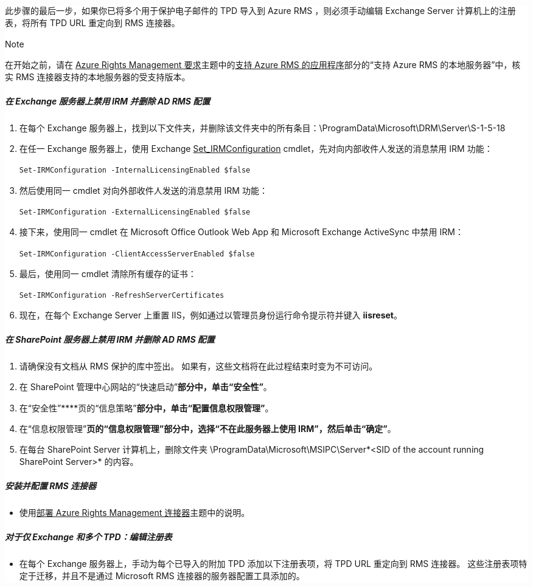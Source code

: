 此步骤的最后一步，如果你已将多个用于保护电子邮件的 TPD 导入到 Azure RMS ，则必须手动编辑 Exchange Server 计算机上的注册表，将所有 TPD URL 重定向到 RMS 连接器。

> [!NOTE]
> 在开始之前，请在 [Azure Rights Management 要求](requirements-azure-rms.md)主题中的[支持 Azure RMS 的应用程序](requirements-azure-rms.md#BKMK_SupportedApplications)部分的“支持 Azure RMS 的本地服务器”中，核实 RMS 连接器支持的本地服务器的受支持版本。

##### 在 Exchange 服务器上禁用 IRM 并删除 AD RMS 配置

1.  在每个 Exchange 服务器上，找到以下文件夹，并删除该文件夹中的所有条目：\ProgramData\Microsoft\DRM\Server\S-1-5-18

2.  在任一 Exchange 服务器上，使用 Exchange [Set_IRMConfiguration](http://technet.microsoft.com/library/dd979792.aspx) cmdlet，先对向内部收件人发送的消息禁用 IRM 功能：

    ```
    Set-IRMConfiguration -InternalLicensingEnabled $false
    ```

3.  然后使用同一 cmdlet 对向外部收件人发送的消息禁用 IRM 功能：

    ```
    Set-IRMConfiguration -ExternalLicensingEnabled $false
    ```

4.  接下来，使用同一 cmdlet 在 Microsoft Office Outlook Web App 和 Microsoft Exchange ActiveSync 中禁用 IRM：

    ```
    Set-IRMConfiguration -ClientAccessServerEnabled $false
    ```

5.  最后，使用同一 cmdlet 清除所有缓存的证书：

    ```
    Set-IRMConfiguration -RefreshServerCertificates
    ```

6.  现在，在每个 Exchange Server 上重置 IIS，例如通过以管理员身份运行命令提示符并键入 **iisreset**。

##### 在 SharePoint 服务器上禁用 IRM 并删除 AD RMS 配置

1.  请确保没有文档从 RMS 保护的库中签出。 如果有，这些文档将在此过程结束时变为不可访问。

2.  在 SharePoint 管理中心网站的“快速启动”****部分中，单击“安全性”****。

3.  在“安全性”****页的“信息策略”****部分中，单击“配置信息权限管理”****。

4.  在“信息权限管理”****页的“信息权限管理”****部分中，选择“不在此服务器上使用 IRM”****，然后单击“确定”****。

5.  在每台 SharePoint Server 计算机上，删除文件夹 \ProgramData\Microsoft\MSIPC\Server\*&lt;SID of the account running SharePoint Server&gt;* 的内容。

##### 安装并配置 RMS 连接器

-   使用[部署 Azure Rights Management 连接器](deploy-rms-connector.md)主题中的说明。

##### 对于仅 Exchange 和多个 TPD：编辑注册表

-   在每个 Exchange 服务器上，手动为每个已导入的附加 TPD 添加以下注册表项，将 TPD URL 重定向到 RMS 连接器。 这些注册表项特定于迁移，并且不是通过 Microsoft RMS 连接器的服务器配置工具添加的。
